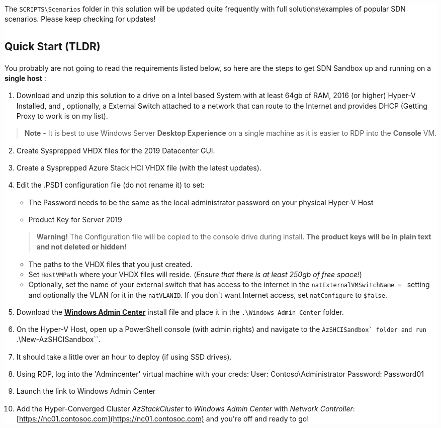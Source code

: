 The ``SCRIPTS\Scenarios`` folder in this solution will be updated quite frequently with full solutions\examples of popular SDN scenarios. Please keep checking for updates!

## Quick Start (TLDR)

You probably are not going to read the requirements listed below, so here are the steps to get SDN Sandbox up and running on a **single host** :

1. Download and unzip this solution to a drive on a Intel based System with at least 64gb of RAM, 2016 (or higher) Hyper-V Installed, and , optionally, a External Switch attached to a network that can route to the Internet and provides DHCP (Getting Proxy to work is on my list).

> **Note** - It is best to use Windows Server **Desktop Experience** on a single machine as it is easier to RDP into the **Console** VM.

2. Create Sysprepped VHDX files for the 2019 Datacenter GUI.

3. Create a Sysprepped Azure Stack HCI VHDX file (with the latest updates).

4. Edit the .PSD1 configuration file (do not rename it) to set:
    
    * The Password needs to be the same as the local administrator password on your physical Hyper-V Host

    * Product Key for Server 2019 
      
    >**Warning!** The Configuration file will be copied to the console drive during install. **The product keys will be in plain text and not deleted or hidden!**     
    
    * The paths to the VHDX files that you just created.
    * Set ``HostVMPath`` where your VHDX files will reside. (*Ensure that there is at least 250gb of free space!*)
    * Optionally, set the name of your external switch that has access to the internet in the ``natExternalVMSwitchName = `` setting and optionally the VLAN for it in the ``natVLANID``. If you don't want Internet access, set ``natConfigure`` to ``$false``.

5. Download the [**Windows Admin Center**](https://docs.microsoft.com/en-us/windows-server/manage/windows-admin-center/understand/windows-admin-center) install file and place it in the `.\Windows Admin Center` folder.

6. On the Hyper-V Host, open up a PowerShell console (with admin rights) and navigate to the ``AzSHCISandbox` folder and run ``.\New-AzSHCISandbox``.

7. It should take a little over an hour to deploy (if using SSD drives).

8. Using RDP, log into the 'Admincenter' virtual machine with your creds: User: Contoso\Administrator Password: Password01

9. Launch the link to Windows Admin Center

10. Add the Hyper-Converged Cluster *AzStackCluster* to *Windows Admin Center* with *Network Controller*: [https://nc01.contosoc.com](https://nc01.contosoc.com) and you're off and ready to go!
